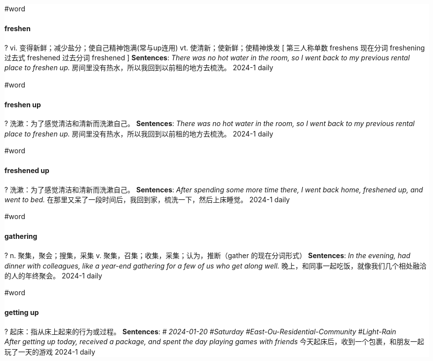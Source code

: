 #word
#### freshen
?
vi. 变得新鲜；减少盐分；使自己精神饱满(常与up连用)
vt. 使清新；使新鲜；使精神焕发
[ 第三人称单数 freshens 现在分词 freshening 过去式 freshened 过去分词 freshened ]
**Sentences**:
*There was no hot water in the room, so I went back to my previous rental place to freshen up.*
房间里没有热水，所以我回到以前租的地方去梳洗。
2024-1 daily

#word
#### freshen up
?
洗漱：为了感觉清洁和清新而洗漱自己。
**Sentences**:
*There was no hot water in the room, so I went back to my previous rental place to freshen up.*
房间里没有热水，所以我回到以前租的地方去梳洗。
2024-1 daily

#word
#### freshened up
?
洗漱：为了感觉清洁和清新而洗漱自己。
**Sentences**:
*After spending some more time there, I went back home, freshened up, and went to bed.*
在那里又呆了一段时间后，我回到家，梳洗一下，然后上床睡觉。
2024-1 daily

#word
#### gathering
?
n. 聚集，聚会；搜集，采集
v. 聚集，召集；收集，采集；认为，推断（gather 的现在分词形式）
**Sentences**:
*In the evening, had dinner with colleagues, like a year-end gathering for a few of us who get along well.*
晚上，和同事一起吃饭，就像我们几个相处融洽的人的年终聚会。
2024-1 daily

#word
#### getting up
?
起床：指从床上起来的行为或过程。
**Sentences**:
*# 2024-01-20
#Saturday   #East-Ou-Residential-Community   #Light-Rain  
After getting up today, received a package, and spent the day playing games with friends*
今天起床后，收到一个包裹，和朋友一起玩了一天的游戏
2024-1 daily
